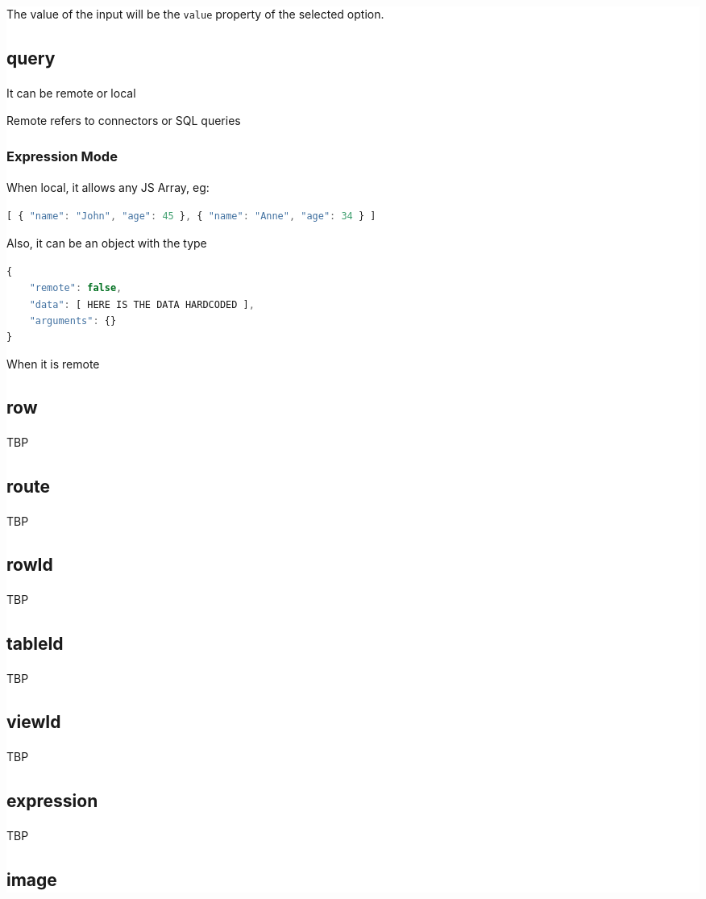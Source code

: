 The value of the input will be the `value` property of the selected option.

## query

It can be remote or local

Remote refers to connectors or SQL queries

### Expression Mode

When local, it allows any JS Array, eg:

```javascript
[ { "name": "John", "age": 45 }, { "name": "Anne", "age": 34 } ]
```

Also, it can be an object with the type

```javascript
{
    "remote": false,
    "data": [ HERE IS THE DATA HARDCODED ],
    "arguments": {}
}
```

When it is remote

## row

TBP

## route

TBP

## rowId

TBP

## tableId

TBP

## viewId

TBP

## expression

TBP

## image
